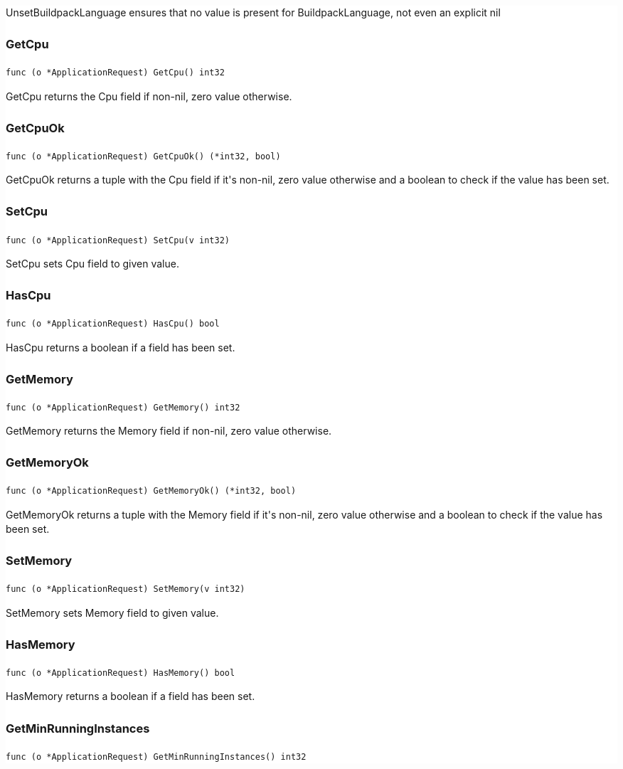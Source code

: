UnsetBuildpackLanguage ensures that no value is present for BuildpackLanguage, not even an explicit nil
### GetCpu

`func (o *ApplicationRequest) GetCpu() int32`

GetCpu returns the Cpu field if non-nil, zero value otherwise.

### GetCpuOk

`func (o *ApplicationRequest) GetCpuOk() (*int32, bool)`

GetCpuOk returns a tuple with the Cpu field if it's non-nil, zero value otherwise
and a boolean to check if the value has been set.

### SetCpu

`func (o *ApplicationRequest) SetCpu(v int32)`

SetCpu sets Cpu field to given value.

### HasCpu

`func (o *ApplicationRequest) HasCpu() bool`

HasCpu returns a boolean if a field has been set.

### GetMemory

`func (o *ApplicationRequest) GetMemory() int32`

GetMemory returns the Memory field if non-nil, zero value otherwise.

### GetMemoryOk

`func (o *ApplicationRequest) GetMemoryOk() (*int32, bool)`

GetMemoryOk returns a tuple with the Memory field if it's non-nil, zero value otherwise
and a boolean to check if the value has been set.

### SetMemory

`func (o *ApplicationRequest) SetMemory(v int32)`

SetMemory sets Memory field to given value.

### HasMemory

`func (o *ApplicationRequest) HasMemory() bool`

HasMemory returns a boolean if a field has been set.

### GetMinRunningInstances

`func (o *ApplicationRequest) GetMinRunningInstances() int32`
